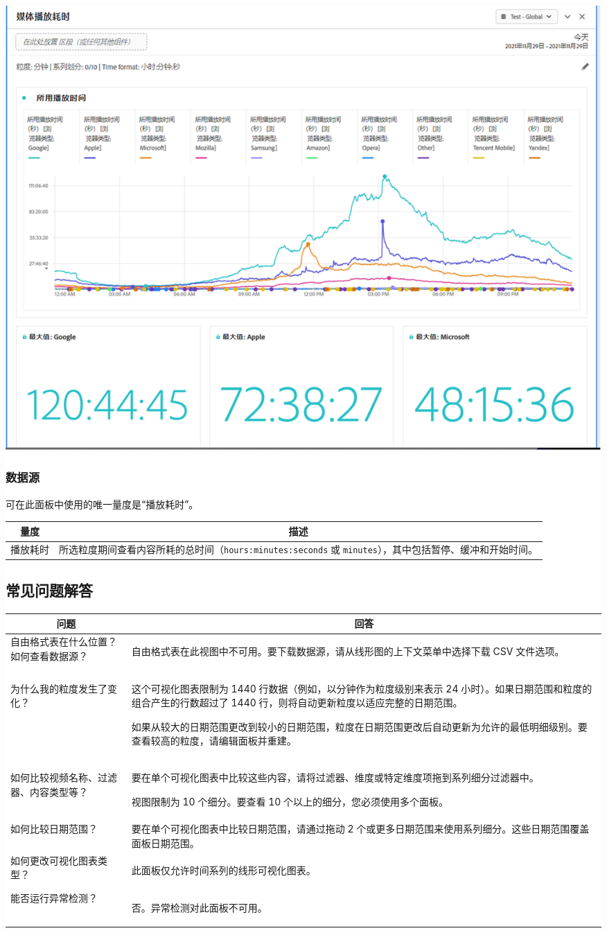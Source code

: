 ![媒体播放耗时输出显示线形图和摘要。](assets/mpts_outputs1.png)

### 数据源

可在此面板中使用的唯一量度是“播放耗时”。

| 量度 | 描述 |
|---|---|
| 播放耗时 | 所选粒度期间查看内容所耗的总时间（`hours:minutes:seconds` 或 `minutes`），其中包括暂停、缓冲和开始时间。 |

## 常见问题解答

| 问题 | 回答 |
|---|---|
| 自由格式表在什么位置？如何查看数据源？ | <p></p><p>自由格式表在此视图中不可用。要下载数据源，请从线形图的上下文菜单中选择下载 CSV 文件选项。</p> |
| <p>为什么我的粒度发生了变化？</p> | <p>这个可视化图表限制为 1440 行数据（例如，以分钟作为粒度级别来表示 24 小时）。如果日期范围和粒度的组合产生的行数超过了 1440 行，则将自动更新粒度以适应完整的日期范围。</p><p></p><p>如果从较大的日期范围更改到较小的日期范围，粒度在日期范围更改后自动更新为允许的最低明细级别。要查看较高的粒度，请编辑面板并重建。</p> |
| <p></p><p>如何比较视频名称、过滤器、内容类型等？</p> | <p>要在单个可视化图表中比较这些内容，请将过滤器、维度或特定维度项拖到系列细分过滤器中。</p><p></p><p>视图限制为 10 个细分。要查看 10 个以上的细分，您必须使用多个面板。</p> |
| 如何比较日期范围？ | 要在单个可视化图表中比较日期范围，请通过拖动 2 个或更多日期范围来使用系列细分。这些日期范围覆盖面板日期范围。 |
| 如何更改可视化图表类型？ | <p></p><p>此面板仅允许时间系列的线形可视化图表。</p> |
| 能否运行异常检测？ | <p></p><p>否。异常检测对此面板不可用。</p> |
